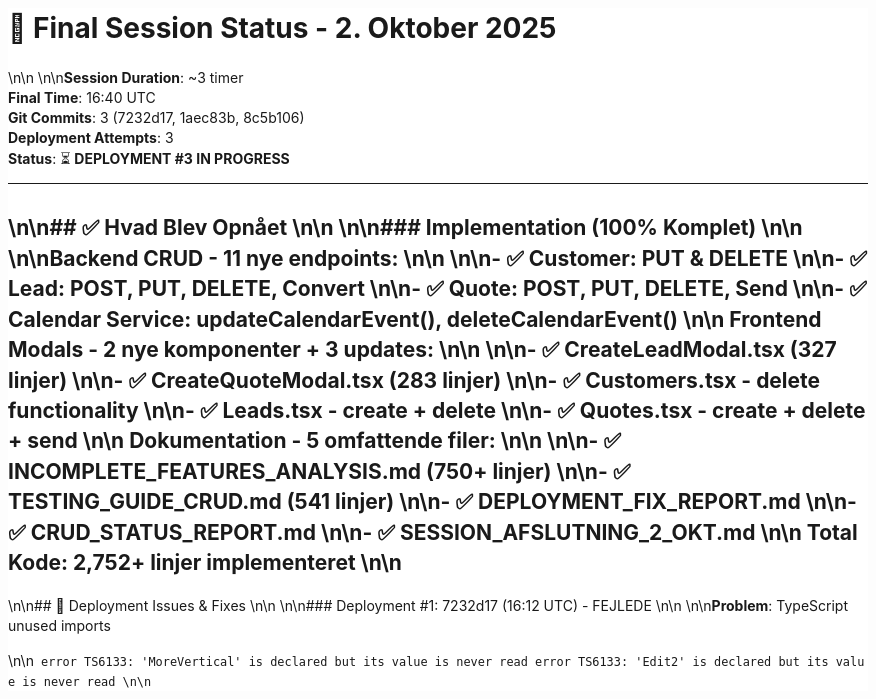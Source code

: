 # 🚀 Final Session Status - 2. Oktober 2025
\n\n
\n\n**Session Duration**: ~3 timer  
**Final Time**: 16:40 UTC  
**Git Commits**: 3 (7232d17, 1aec83b, 8c5b106)  
**Deployment Attempts**: 3  
**Status**: ⏳ **DEPLOYMENT #3 IN PROGRESS**

---

\n\n## ✅ Hvad Blev Opnået
\n\n
\n\n### Implementation (100% Komplet)
\n\n
\n\n**Backend CRUD** - 11 nye endpoints:
\n\n
\n\n- ✅ Customer: PUT & DELETE
\n\n- ✅ Lead: POST, PUT, DELETE, Convert
\n\n- ✅ Quote: POST, PUT, DELETE, Send
\n\n- ✅ Calendar Service: updateCalendarEvent(), deleteCalendarEvent()
\n\n
**Frontend Modals** - 2 nye komponenter + 3 updates:
\n\n
\n\n- ✅ CreateLeadModal.tsx (327 linjer)
\n\n- ✅ CreateQuoteModal.tsx (283 linjer)
\n\n- ✅ Customers.tsx - delete functionality
\n\n- ✅ Leads.tsx - create + delete
\n\n- ✅ Quotes.tsx - create + delete + send
\n\n
**Dokumentation** - 5 omfattende filer:
\n\n
\n\n- ✅ INCOMPLETE_FEATURES_ANALYSIS.md (750+ linjer)
\n\n- ✅ TESTING_GUIDE_CRUD.md (541 linjer)
\n\n- ✅ DEPLOYMENT_FIX_REPORT.md
\n\n- ✅ CRUD_STATUS_REPORT.md
\n\n- ✅ SESSION_AFSLUTNING_2_OKT.md
\n\n
**Total Kode**: 2,752+ linjer implementeret
\n\n
---

\n\n## 🐛 Deployment Issues & Fixes
\n\n
\n\n### Deployment #1: 7232d17 (16:12 UTC) - FEJLEDE
\n\n
\n\n**Problem**: TypeScript unused imports  

\n\n```
error TS6133: 'MoreVertical' is declared but its value is never read
error TS6133: 'Edit2' is declared but its value is never read
\n\n```
